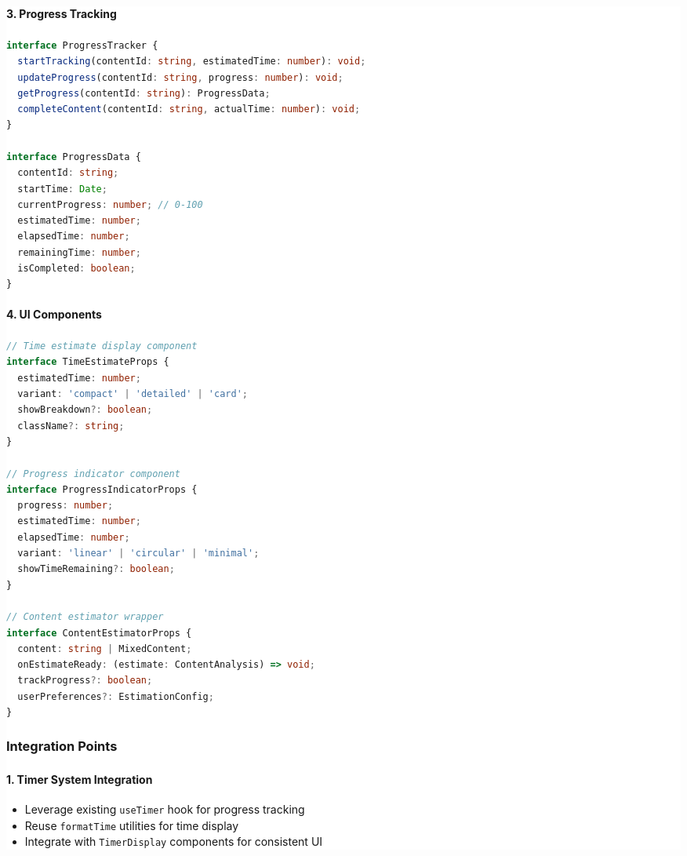#### 3. Progress Tracking
```typescript
interface ProgressTracker {
  startTracking(contentId: string, estimatedTime: number): void;
  updateProgress(contentId: string, progress: number): void;
  getProgress(contentId: string): ProgressData;
  completeContent(contentId: string, actualTime: number): void;
}

interface ProgressData {
  contentId: string;
  startTime: Date;
  currentProgress: number; // 0-100
  estimatedTime: number;
  elapsedTime: number;
  remainingTime: number;
  isCompleted: boolean;
}
```

#### 4. UI Components
```typescript
// Time estimate display component
interface TimeEstimateProps {
  estimatedTime: number;
  variant: 'compact' | 'detailed' | 'card';
  showBreakdown?: boolean;
  className?: string;
}

// Progress indicator component
interface ProgressIndicatorProps {
  progress: number;
  estimatedTime: number;
  elapsedTime: number;
  variant: 'linear' | 'circular' | 'minimal';
  showTimeRemaining?: boolean;
}

// Content estimator wrapper
interface ContentEstimatorProps {
  content: string | MixedContent;
  onEstimateReady: (estimate: ContentAnalysis) => void;
  trackProgress?: boolean;
  userPreferences?: EstimationConfig;
}
```

### Integration Points

#### 1. Timer System Integration
- Leverage existing `useTimer` hook for progress tracking
- Reuse `formatTime` utilities for time display
- Integrate with `TimerDisplay` components for consistent UI
